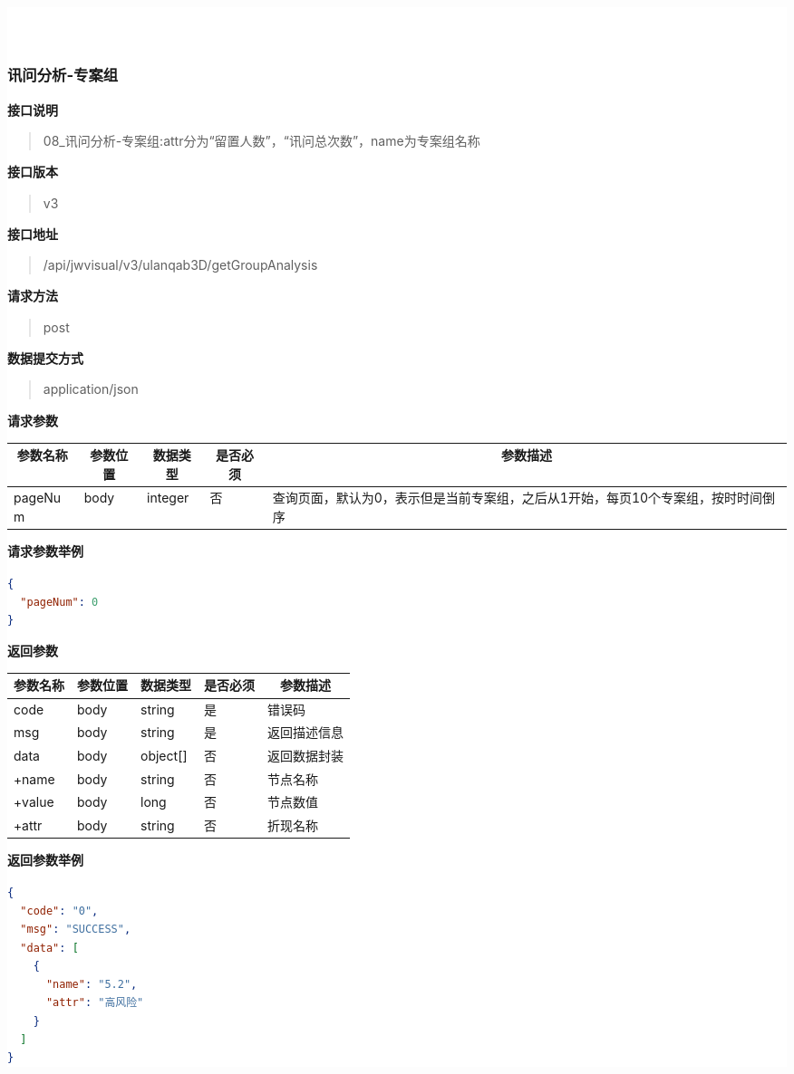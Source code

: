 <br><br>


### 讯问分析-专案组

**接口说明**

> 08_讯问分析-专案组:attr分为“留置人数”，“讯问总次数”，name为专案组名称<br>

**接口版本**

> v3

**接口地址**

> /api/jwvisual/v3/ulanqab3D/getGroupAnalysis

**请求方法**

> post

**数据提交方式**

> application/json

**请求参数**

| 参数名称 | 参数位置    | 数据类型  | 是否必须 | 参数描述                                     |
| --------------- | ------ | ----------- | ---- | ---------------------------------------- |
| pageNum | body | integer | 否 | 查询页面，默认为0，表示但是当前专案组，之后从1开始，每页10个专案组，按时时间倒序 |
**请求参数举例**
```json
{
  "pageNum": 0
}
```
**返回参数**

| 参数名称 | 参数位置    | 数据类型  | 是否必须 | 参数描述                                     |
| --------------- | ------ | ----------- | ---- | ---------------------------------------- |
| code | body | string | 是 | 错误码 |
| msg | body | string | 是 | 返回描述信息 |
| data | body | object[] | 否 | 返回数据封装 |
| +name | body | string | 否 | 节点名称 |
| +value | body | long | 否 | 节点数值 |
| +attr | body | string | 否 | 折现名称 |
**返回参数举例**
```json
{
  "code": "0",
  "msg": "SUCCESS",
  "data": [
    {
      "name": "5.2",
      "attr": "高风险"
    }
  ]
}
```
